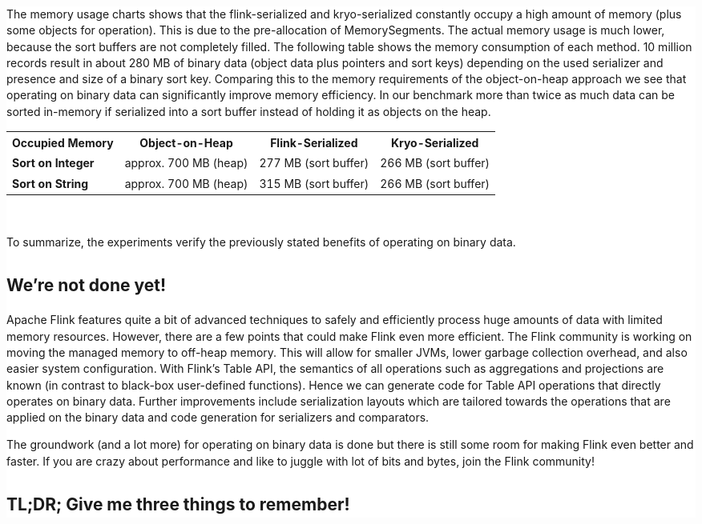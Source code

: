 The memory usage charts shows that the flink-serialized and kryo-serialized constantly occupy a high amount of memory (plus some objects for operation). This is due to the pre-allocation of MemorySegments. The actual memory usage is much lower, because the sort buffers are not completely filled. The following table shows the memory consumption of each method. 10 million records result in about 280 MB of binary data (object data plus pointers and sort keys) depending on the used serializer and presence and size of a binary sort key. Comparing this to the memory requirements of the object-on-heap approach we see that operating on binary data can significantly improve memory efficiency. In our benchmark more than twice as much data can be sorted in-memory if serialized into a sort buffer instead of holding it as objects on the heap.

<table width="100%">
  <tr>
  	<th>Occupied Memory</th>
    <th>Object-on-Heap</th>
    <th>Flink-Serialized</th>
    <th>Kryo-Serialized</th>
  </tr>
  <tr>
    <td><b>Sort on Integer</b></td>
    <td>approx. 700 MB (heap)</td>
    <td>277 MB (sort buffer)</td>
    <td>266 MB (sort buffer)</td>
  </tr>
  <tr>
    <td><b>Sort on String</b></td>
    <td>approx. 700 MB (heap)</td>
    <td>315 MB (sort buffer)</td>
    <td>266 MB (sort buffer)</td>
  </tr>
</table>

<br>

To summarize, the experiments verify the previously stated benefits of operating on binary data. 

## We’re not done yet!

Apache Flink features quite a bit of advanced techniques to safely and efficiently process huge amounts of data with limited memory resources. However, there are a few points that could make Flink even more efficient. The Flink community is working on moving the managed memory to off-heap memory. This will allow for smaller JVMs, lower garbage collection overhead, and also easier system configuration. With Flink’s Table API, the semantics of all operations such as aggregations and projections are known (in contrast to black-box user-defined functions). Hence we can generate code for Table API operations that directly operates on binary data. Further improvements include serialization layouts which are tailored towards the operations that are applied on the binary data and code generation for serializers and comparators. 

The groundwork (and a lot more) for operating on binary data is done but there is still some room for making Flink even better and faster. If you are crazy about performance and like to juggle with lot of bits and bytes, join the Flink community! 

## TL;DR; Give me three things to remember!
